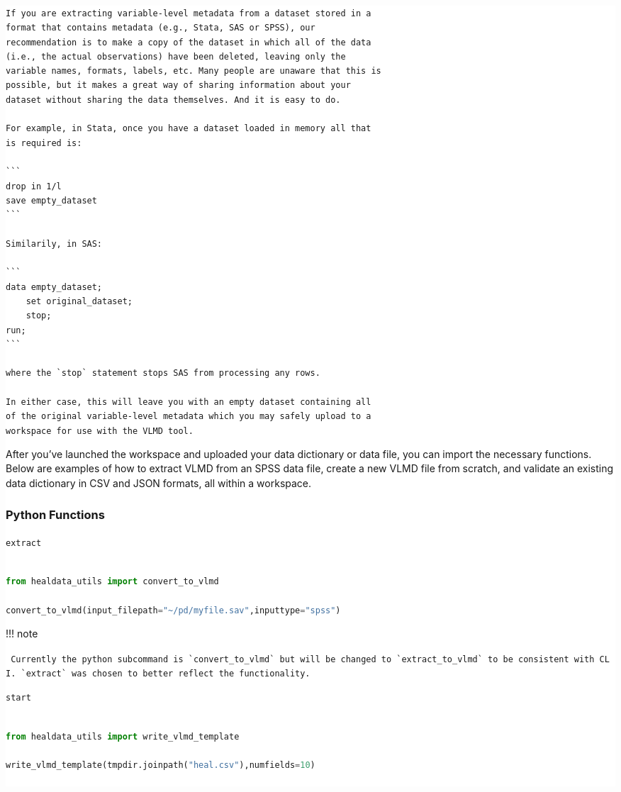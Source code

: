     If you are extracting variable-level metadata from a dataset stored in a
    format that contains metadata (e.g., Stata, SAS or SPSS), our
    recommendation is to make a copy of the dataset in which all of the data
    (i.e., the actual observations) have been deleted, leaving only the
    variable names, formats, labels, etc. Many people are unaware that this is
    possible, but it makes a great way of sharing information about your
    dataset without sharing the data themselves. And it is easy to do.

    For example, in Stata, once you have a dataset loaded in memory all that
    is required is:

    ```
    drop in 1/l
    save empty_dataset
    ```

    Similarily, in SAS:

    ```
    data empty_dataset;
        set original_dataset;
        stop;
    run;
    ```

    where the `stop` statement stops SAS from processing any rows.

    In either case, this will leave you with an empty dataset containing all
    of the original variable-level metadata which you may safely upload to a
    workspace for use with the VLMD tool.

After you’ve launched the workspace and uploaded your data dictionary or data file, you can import the necessary functions. Below are examples of how to extract VLMD from an SPSS data file, create a new VLMD file from scratch, and validate an existing data dictionary in CSV and JSON formats, all within a workspace. 

### Python Functions
`extract`
```python

from healdata_utils import convert_to_vlmd

convert_to_vlmd(input_filepath="~/pd/myfile.sav",inputtype="spss")

```
!!! note 

     Currently the python subcommand is `convert_to_vlmd` but will be changed to `extract_to_vlmd` to be consistent with CLI. `extract` was chosen to better reflect the functionality.

`start`
```python

from healdata_utils import write_vlmd_template

write_vlmd_template(tmpdir.joinpath("heal.csv"),numfields=10)
    
```
